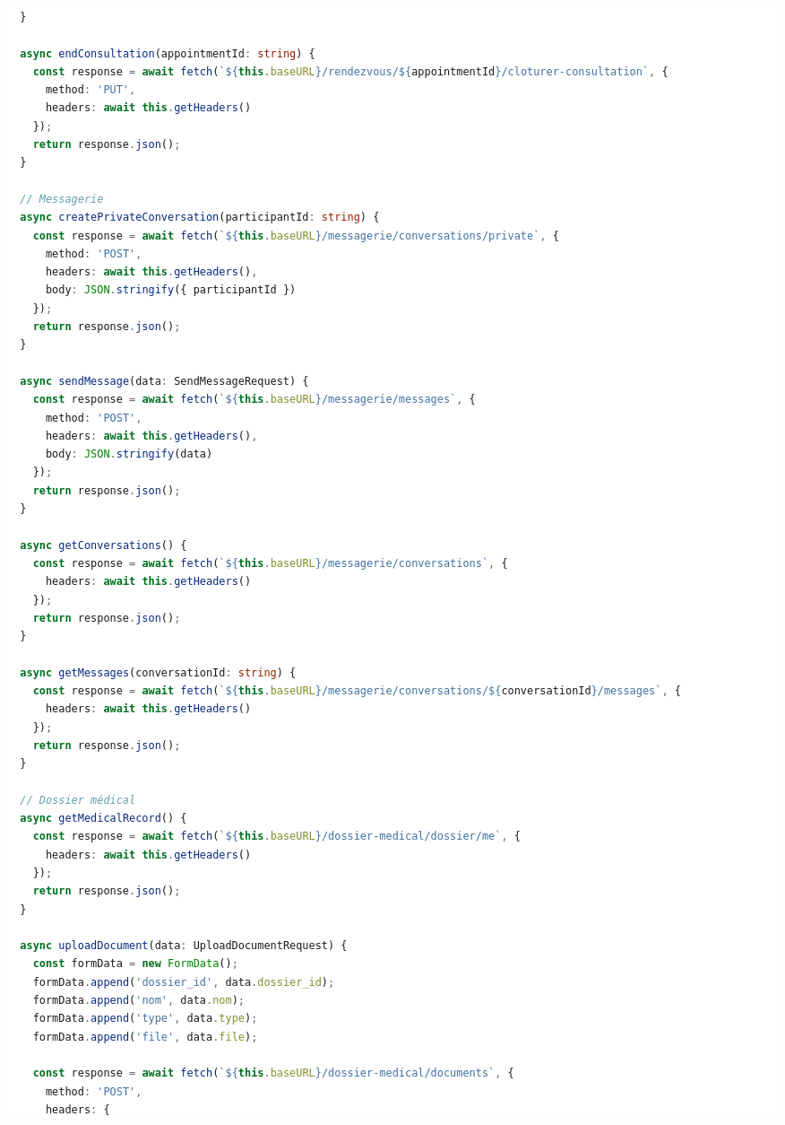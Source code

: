 ```typescript
  }

  async endConsultation(appointmentId: string) {
    const response = await fetch(`${this.baseURL}/rendezvous/${appointmentId}/cloturer-consultation`, {
      method: 'PUT',
      headers: await this.getHeaders()
    });
    return response.json();
  }

  // Messagerie
  async createPrivateConversation(participantId: string) {
    const response = await fetch(`${this.baseURL}/messagerie/conversations/private`, {
      method: 'POST',
      headers: await this.getHeaders(),
      body: JSON.stringify({ participantId })
    });
    return response.json();
  }

  async sendMessage(data: SendMessageRequest) {
    const response = await fetch(`${this.baseURL}/messagerie/messages`, {
      method: 'POST',
      headers: await this.getHeaders(),
      body: JSON.stringify(data)
    });
    return response.json();
  }

  async getConversations() {
    const response = await fetch(`${this.baseURL}/messagerie/conversations`, {
      headers: await this.getHeaders()
    });
    return response.json();
  }

  async getMessages(conversationId: string) {
    const response = await fetch(`${this.baseURL}/messagerie/conversations/${conversationId}/messages`, {
      headers: await this.getHeaders()
    });
    return response.json();
  }

  // Dossier médical
  async getMedicalRecord() {
    const response = await fetch(`${this.baseURL}/dossier-medical/dossier/me`, {
      headers: await this.getHeaders()
    });
    return response.json();
  }

  async uploadDocument(data: UploadDocumentRequest) {
    const formData = new FormData();
    formData.append('dossier_id', data.dossier_id);
    formData.append('nom', data.nom);
    formData.append('type', data.type);
    formData.append('file', data.file);

    const response = await fetch(`${this.baseURL}/dossier-medical/documents`, {
      method: 'POST',
      headers: {
```